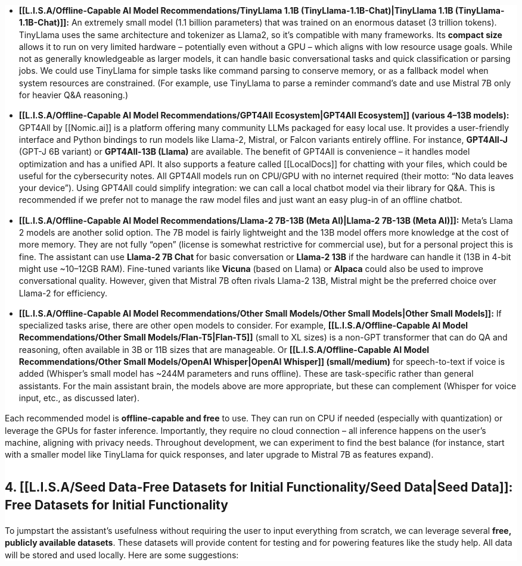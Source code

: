- **[[L.I.S.A/Offline-Capable AI Model Recommendations/TinyLlama 1.1B (TinyLlama-1.1B-Chat)|TinyLlama 1.1B (TinyLlama-1.1B-Chat)]]:** An extremely small model (1.1 billion parameters) that was trained on an enormous dataset (3 trillion tokens). TinyLlama uses the same architecture and tokenizer as Llama2, so it’s compatible with many frameworks. Its **compact size** allows it to run on very limited hardware – potentially even without a GPU – which aligns with low resource usage goals. While not as generally knowledgeable as larger models, it can handle basic conversational tasks and quick classification or parsing jobs. We could use TinyLlama for simple tasks like command parsing to conserve memory, or as a fallback model when system resources are constrained. (For example, use TinyLlama to parse a reminder command’s date and use Mistral 7B only for heavier Q&A reasoning.)
    
- **[[L.I.S.A/Offline-Capable AI Model Recommendations/GPT4All Ecosystem|GPT4All Ecosystem]] (various 4–13B models):** GPT4All by [[Nomic.ai]] is a platform offering many community LLMs packaged for easy local use. It provides a user-friendly interface and Python bindings to run models like Llama-2, Mistral, or Falcon variants entirely offline. For instance, **GPT4All-J** (GPT-J 6B variant) or **GPT4All-13B (Llama)** are available. The benefit of GPT4All is convenience – it handles model optimization and has a unified API. It also supports a feature called [[LocalDocs]] for chatting with your files, which could be useful for the cybersecurity notes. All GPT4All models run on CPU/GPU with no internet required (their motto: “No data leaves your device”). Using GPT4All could simplify integration: we can call a local chatbot model via their library for Q&A. This is recommended if we prefer not to manage the raw model files and just want an easy plug-in of an offline chatbot.
    
- **[[L.I.S.A/Offline-Capable AI Model Recommendations/Llama-2 7B-13B (Meta AI)|Llama-2 7B-13B (Meta AI)]]:** Meta’s Llama 2 models are another solid option. The 7B model is fairly lightweight and the 13B model offers more knowledge at the cost of more memory. They are not fully “open” (license is somewhat restrictive for commercial use), but for a personal project this is fine. The assistant can use **Llama-2 7B Chat** for basic conversation or **Llama-2 13B** if the hardware can handle it (13B in 4-bit might use ~10–12GB RAM). Fine-tuned variants like **Vicuna** (based on Llama) or **Alpaca** could also be used to improve conversational quality. However, given that Mistral 7B often rivals Llama-2 13B, Mistral might be the preferred choice over Llama-2 for efficiency.
    
- **[[L.I.S.A/Offline-Capable AI Model Recommendations/Other Small Models/Other Small Models|Other Small Models]]:** If specialized tasks arise, there are other open models to consider. For example, **[[L.I.S.A/Offline-Capable AI Model Recommendations/Other Small Models/Flan-T5|Flan-T5]]** (small to XL sizes) is a non-GPT transformer that can do QA and reasoning, often available in 3B or 11B sizes that are manageable. Or **[[L.I.S.A/Offline-Capable AI Model Recommendations/Other Small Models/OpenAI Whisper|OpenAI Whisper]] (small/medium)** for speech-to-text if voice is added (Whisper’s small model has ~244M parameters and runs offline). These are task-specific rather than general assistants. For the main assistant brain, the models above are more appropriate, but these can complement (Whisper for voice input, etc., as discussed later).
    

Each recommended model is **offline-capable and free** to use. They can run on CPU if needed (especially with quantization) or leverage the GPUs for faster inference. Importantly, they require no cloud connection – all inference happens on the user’s machine, aligning with privacy needs. Throughout development, we can experiment to find the best balance (for instance, start with a smaller model like TinyLlama for quick responses, and later upgrade to Mistral 7B as features expand).

## 4. [[L.I.S.A/Seed Data-Free Datasets for Initial Functionality/Seed Data|Seed Data]]: Free Datasets for Initial Functionality

To jumpstart the assistant’s usefulness without requiring the user to input everything from scratch, we can leverage several **free, publicly available datasets**. These datasets will provide content for testing and for powering features like the study help. All data will be stored and used locally. Here are some suggestions:

